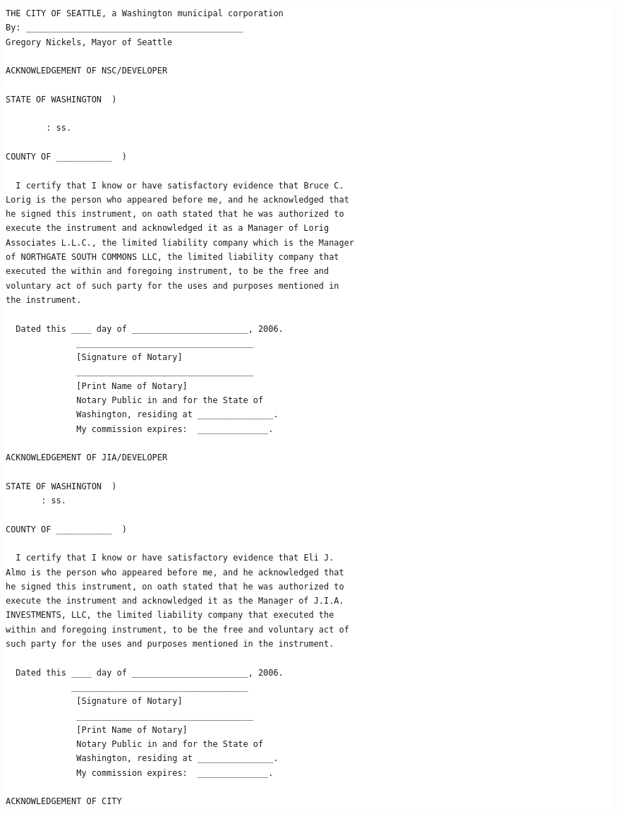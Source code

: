     THE CITY OF SEATTLE, a Washington municipal corporation  
    By: ___________________________________________  
    Gregory Nickels, Mayor of Seattle  
  
    ACKNOWLEDGEMENT OF NSC/DEVELOPER  
  
    STATE OF WASHINGTON  )  
  
            : ss.  
  
    COUNTY OF ___________  )  
  
      I certify that I know or have satisfactory evidence that Bruce C.  
    Lorig is the person who appeared before me, and he acknowledged that  
    he signed this instrument, on oath stated that he was authorized to  
    execute the instrument and acknowledged it as a Manager of Lorig  
    Associates L.L.C., the limited liability company which is the Manager  
    of NORTHGATE SOUTH COMMONS LLC, the limited liability company that  
    executed the within and foregoing instrument, to be the free and  
    voluntary act of such party for the uses and purposes mentioned in  
    the instrument.  
  
      Dated this ____ day of _______________________, 2006.  
                  ___________________________________  
                  [Signature of Notary]  
                  ___________________________________  
                  [Print Name of Notary]  
                  Notary Public in and for the State of  
                  Washington, residing at _______________.  
                  My commission expires:  ______________.  
  
    ACKNOWLEDGEMENT OF JIA/DEVELOPER  
  
    STATE OF WASHINGTON  )  
           : ss.  
  
    COUNTY OF ___________  )  
  
      I certify that I know or have satisfactory evidence that Eli J.  
    Almo is the person who appeared before me, and he acknowledged that  
    he signed this instrument, on oath stated that he was authorized to  
    execute the instrument and acknowledged it as the Manager of J.I.A.  
    INVESTMENTS, LLC, the limited liability company that executed the  
    within and foregoing instrument, to be the free and voluntary act of  
    such party for the uses and purposes mentioned in the instrument.  
  
      Dated this ____ day of _______________________, 2006.  
                 ___________________________________  
                  [Signature of Notary]  
                  ___________________________________  
                  [Print Name of Notary]  
                  Notary Public in and for the State of  
                  Washington, residing at _______________.  
                  My commission expires:  ______________.  
  
    ACKNOWLEDGEMENT OF CITY  
  